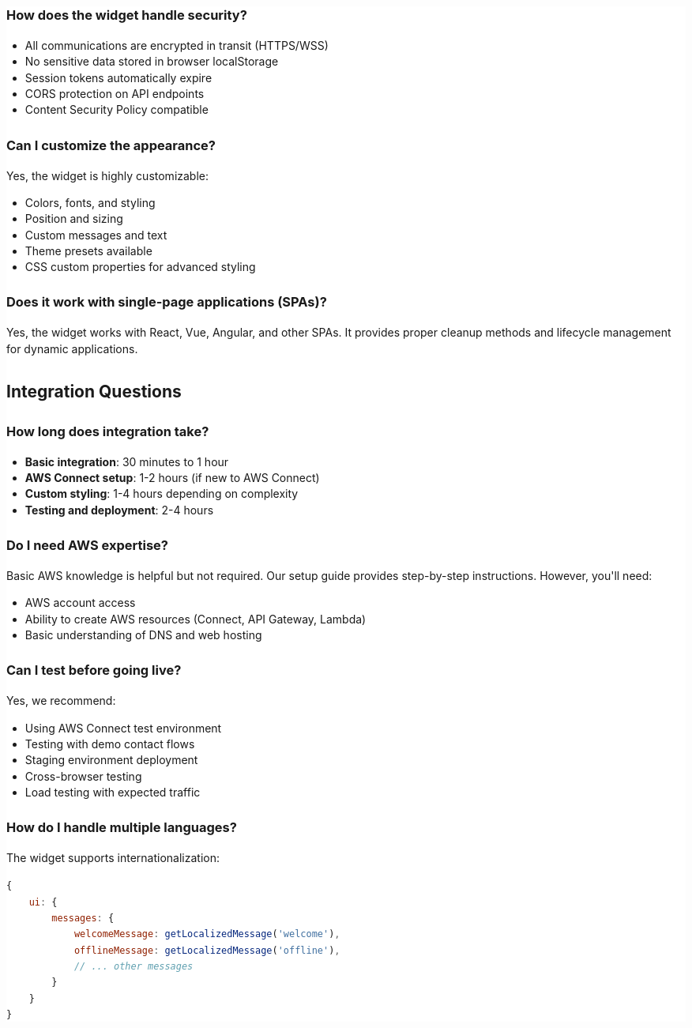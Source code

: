 ### How does the widget handle security?

- All communications are encrypted in transit (HTTPS/WSS)
- No sensitive data stored in browser localStorage
- Session tokens automatically expire
- CORS protection on API endpoints
- Content Security Policy compatible

### Can I customize the appearance?

Yes, the widget is highly customizable:
- Colors, fonts, and styling
- Position and sizing
- Custom messages and text
- Theme presets available
- CSS custom properties for advanced styling

### Does it work with single-page applications (SPAs)?

Yes, the widget works with React, Vue, Angular, and other SPAs. It provides proper cleanup methods and lifecycle management for dynamic applications.

## Integration Questions

### How long does integration take?

- **Basic integration**: 30 minutes to 1 hour
- **AWS Connect setup**: 1-2 hours (if new to AWS Connect)
- **Custom styling**: 1-4 hours depending on complexity
- **Testing and deployment**: 2-4 hours

### Do I need AWS expertise?

Basic AWS knowledge is helpful but not required. Our setup guide provides step-by-step instructions. However, you'll need:
- AWS account access
- Ability to create AWS resources (Connect, API Gateway, Lambda)
- Basic understanding of DNS and web hosting

### Can I test before going live?

Yes, we recommend:
- Using AWS Connect test environment
- Testing with demo contact flows
- Staging environment deployment
- Cross-browser testing
- Load testing with expected traffic

### How do I handle multiple languages?

The widget supports internationalization:
```javascript
{
    ui: {
        messages: {
            welcomeMessage: getLocalizedMessage('welcome'),
            offlineMessage: getLocalizedMessage('offline'),
            // ... other messages
        }
    }
}
```
